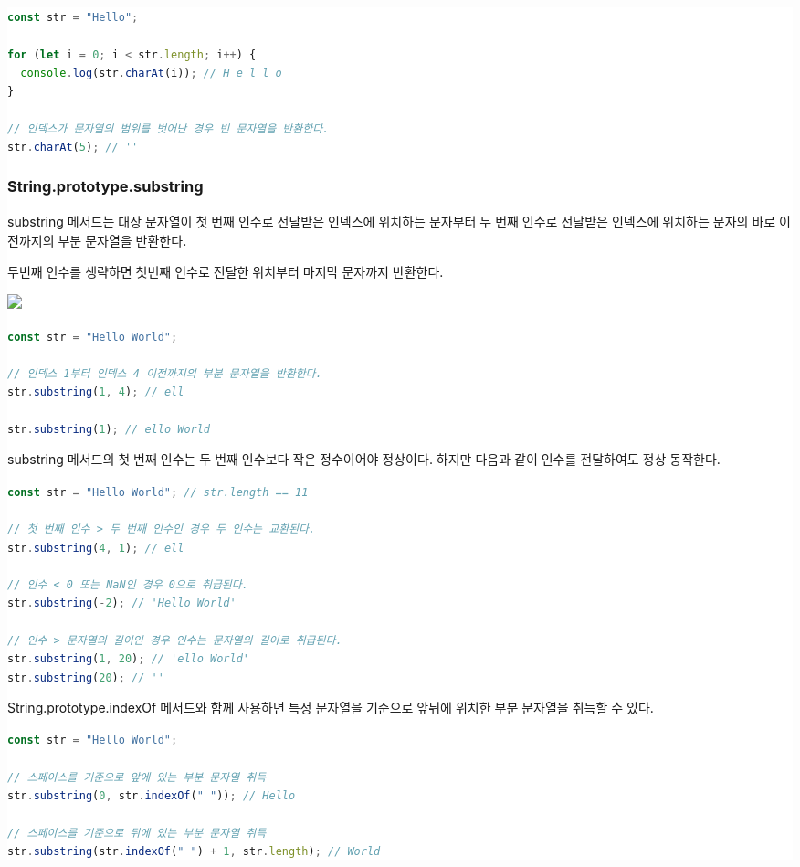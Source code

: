 ```js
const str = "Hello";

for (let i = 0; i < str.length; i++) {
  console.log(str.charAt(i)); // H e l l o
}

// 인덱스가 문자열의 범위를 벗어난 경우 빈 문자열을 반환한다.
str.charAt(5); // ''
```

### String.prototype.substring

substring 메서드는 대상 문자열이 첫 번째 인수로 전달받은 인덱스에 위치하는 문자부터 두 번째 인수로 전달받은 인덱스에 위치하는 문자의 바로 이전까지의 부분 문자열을 반환한다.

두번째 인수를 생략하면 첫번째 인수로 전달한 위치부터 마지막 문자까지 반환한다.

![](https://velog.velcdn.com/images/codenmh0822/post/fa7f69d8-9876-4f6d-84b8-9a5e3068811c/image.png)

```js
const str = "Hello World";

// 인덱스 1부터 인덱스 4 이전까지의 부분 문자열을 반환한다.
str.substring(1, 4); // ell

str.substring(1); // ello World
```

substring 메서드의 첫 번째 인수는 두 번째 인수보다 작은 정수이어야 정상이다.
하지만 다음과 같이 인수를 전달하여도 정상 동작한다.

```js
const str = "Hello World"; // str.length == 11

// 첫 번째 인수 > 두 번째 인수인 경우 두 인수는 교환된다.
str.substring(4, 1); // ell

// 인수 < 0 또는 NaN인 경우 0으로 취급된다.
str.substring(-2); // 'Hello World'

// 인수 > 문자열의 길이인 경우 인수는 문자열의 길이로 취급된다.
str.substring(1, 20); // 'ello World'
str.substring(20); // ''
```

String.prototype.indexOf 메서드와 함께 사용하면 특정 문자열을 기준으로 앞뒤에 위치한 부분 문자열을 취득할 수 있다.

```js
const str = "Hello World";

// 스페이스를 기준으로 앞에 있는 부분 문자열 취득
str.substring(0, str.indexOf(" ")); // Hello

// 스페이스를 기준으로 뒤에 있는 부분 문자열 취득
str.substring(str.indexOf(" ") + 1, str.length); // World
```
